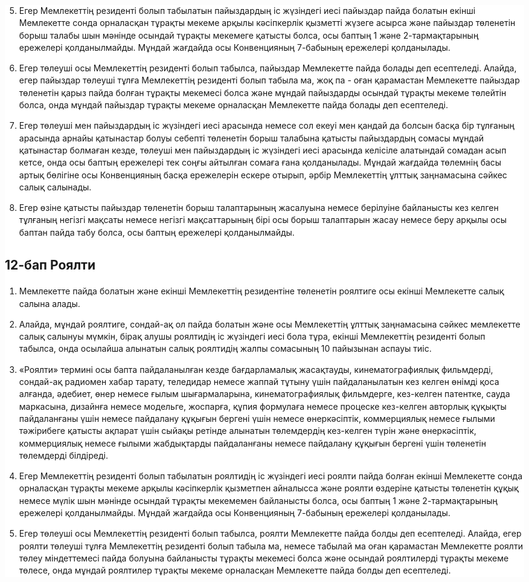 5. Егер Мемлекеттің резиденті болып табылатын пайыздардың іс жүзіндегі иесі пайыздар пайда болатын екінші Мемлекетте сонда орналасқан тұрақты мекеме арқылы кәсіпкерлік қызметті жүзеге асырса және пайыздар төленетін борыш талабы шын мәнінде осындай тұрақты мекемеге қатысты болса, осы баптың 1 және 2-тармақтарының ережелері қолданылмайды. Мұндай жағдайда осы Конвенцияның 7-бабының ережелері қолданылады.

6. Егер төлеуші осы Мемлекеттің резиденті болып табылса, пайыздар Мемлекетте пайда болады деп есептеледі. Алайда, егер пайыздар төлеуші тұлға Мемлекеттің резиденті болып табыла ма, жоқ па - оған қарамастан Мемлекетте пайыздар төленетін қарыз пайда болған тұрақты мекемесі болса және мұндай пайыздарды осындай тұрақты мекеме төлейтін болса, онда мұндай пайыздар тұрақты мекеме орналасқан Мемлекетте пайда болады деп есептеледі.

7. Егер төлеуші мен пайыздардың іс жүзіндегі иесі арасында немесе сол екеуі мен қандай да болсын басқа бір тұлғаның арасында арнайы қатынастар болуы себепті төленетін борыш талабына қатысты пайыздардың сомасы мұндай қатынастар болмаған кезде, төлеуші мен пайыздардың іс жүзіндегі иесі арасында келісіле алатындай сомадан асып кетсе, онда осы баптың ережелері тек соңғы айтылған сомаға ғана қолданылады. Мұндай жағдайда төлемнің басы артық бөлігіне осы Конвенцияның басқа ережелерін ескере отырып, әрбір Мемлекеттің ұлттық заңнамасына сәйкес салық салынады.

8. Егер өзіне қатысты пайыздар төленетін борыш талаптарының жасалуына немесе берілуіне байланысты кез келген тұлғаның негізгі мақсаты немесе негізгі мақсаттарының бірі осы борыш талаптарын жасау немесе беру арқылы осы баптан пайда табу болса, осы баптың ережелері қолданылмайды.

## 12-бап Роялти

1. Мемлекетте пайда болатын және екінші Мемлекеттің резидентіне төленетін роялтиге осы екінші Мемлекетте салық салына алады.

2. Алайда, мұндай роялтиге, сондай-ақ ол пайда болатын және осы Мемлекеттің ұлттық заңнамасына сәйкес мемлекетте салық салынуы мүмкін, бірақ алушы роялтидің іс жүзіндегі иесі бола тұра, екінші Мемлекеттің резиденті болып табылса, онда осылайша алынатын салық роялтидің жалпы сомасының 10 пайызынан аспауы тиіс.

3. «Роялти» термині осы бапта пайдаланылған кезде бағдарламалық жасақтауды, кинематографиялық фильмдерді, сондай-ақ радиомен хабар тарату, теледидар немесе жаппай тұтыну үшін пайдаланылатын кез келген өнімді қоса алғанда, әдебиет, өнер немесе ғылым шығармаларына, кинематографиялық фильмдерге, кез-келген патентке, сауда маркасына, дизайнға немесе модельге, жоспарға, құпия формулаға немесе процеске кез-келген авторлық құқықты пайдаланғаны үшін немесе пайдалану құқығын бергені үшін немесе өнеркәсіптік, коммерциялық немесе ғылыми тәжірибеге қатысты ақпарат үшін сыйақы ретінде алынатын төлемдердің кез-келген түрін және өнеркәсіптік, коммерциялық немесе ғылыми жабдықтарды пайдаланғаны немесе пайдалану құқығын бергені үшін төленетін төлемдерді білдіреді.

4. Егер Мемлекеттің резиденті болып табылатын роялтидің іс жүзіндегі иесі роялти пайда болған екінші Мемлекетте сонда орналасқан тұрақты мекеме арқылы кәсіпкерлік қызметпен айналысса және роялти өздеріне қатысты төленетін құқық немесе мүлік шын мәнінде осындай тұрақты мекемемен байланысты болса, осы баптың 1 және 2-тармақтарының ережелері қолданылмайды. Мұндай жағдайда осы Конвенцияның 7-бабының ережелері қолданылады.

5. Егер төлеуші осы Мемлекеттің резиденті болып табылса, роялти Мемлекетте пайда болды деп есептеледі. Алайда, егер роялти төлеуші тұлға Мемлекеттің резиденті болып табыла ма, немесе табылай ма оған қарамастан Мемлекетте роялти төлеу міндеттемесі пайда болуына байланысты тұрақты мекемесі болса және осындай роялтилерді тұрақты мекеме төлесе, онда мұндай роялтилер тұрақты мекеме орналасқан Мемлекетте пайда болды деп есептеледі.
